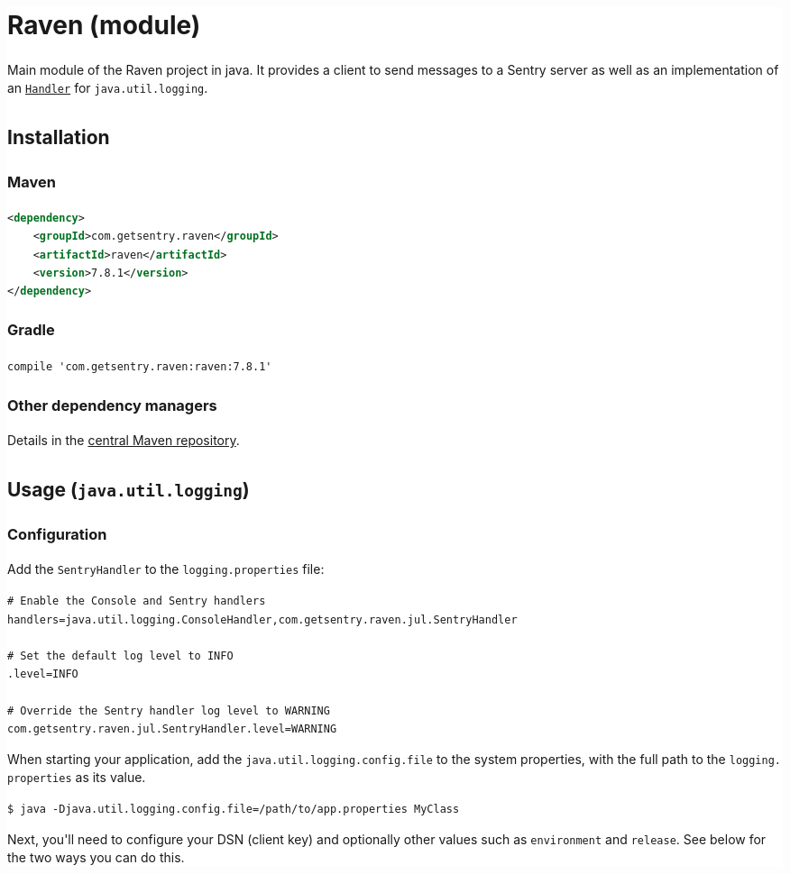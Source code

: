 # Raven (module)
Main module of the Raven project in java. It provides a client to send messages
to a Sentry server as well as an implementation of an [`Handler`](http://docs.oracle.com/javase/7/docs/api/java/util/logging/Handler.html)
for `java.util.logging`.

## Installation

### Maven
```xml
<dependency>
    <groupId>com.getsentry.raven</groupId>
    <artifactId>raven</artifactId>
    <version>7.8.1</version>
</dependency>
```

### Gradle
```
compile 'com.getsentry.raven:raven:7.8.1'
```

### Other dependency managers
Details in the [central Maven repository](https://search.maven.org/#artifactdetails%7Ccom.getsentry.raven%7Craven%7C7.8.1%7Cjar).

## Usage (`java.util.logging`)
### Configuration
Add the `SentryHandler` to the `logging.properties` file:

```properties
# Enable the Console and Sentry handlers
handlers=java.util.logging.ConsoleHandler,com.getsentry.raven.jul.SentryHandler

# Set the default log level to INFO
.level=INFO

# Override the Sentry handler log level to WARNING
com.getsentry.raven.jul.SentryHandler.level=WARNING
```

When starting your application, add the `java.util.logging.config.file` to the
system properties, with the full path to the `logging.properties` as its value.

    $ java -Djava.util.logging.config.file=/path/to/app.properties MyClass

Next, you'll need to configure your DSN (client key) and optionally other
values such as `environment` and `release`. See below for the two
ways you can do this.
